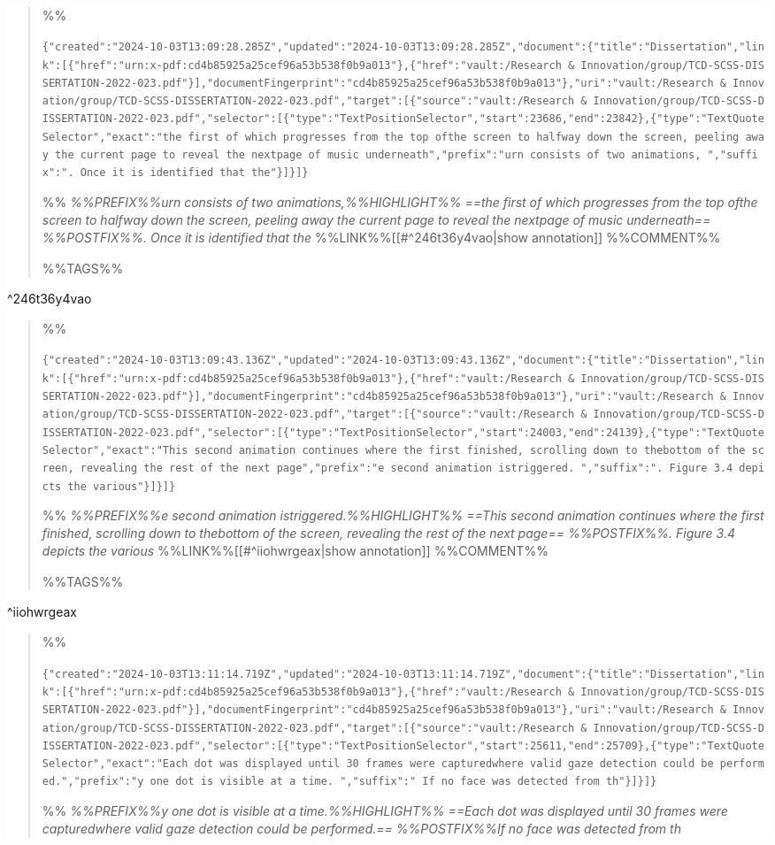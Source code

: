 



>%%
>```annotation-json
>{"created":"2024-10-03T13:09:28.285Z","updated":"2024-10-03T13:09:28.285Z","document":{"title":"Dissertation","link":[{"href":"urn:x-pdf:cd4b85925a25cef96a53b538f0b9a013"},{"href":"vault:/Research & Innovation/group/TCD-SCSS-DISSERTATION-2022-023.pdf"}],"documentFingerprint":"cd4b85925a25cef96a53b538f0b9a013"},"uri":"vault:/Research & Innovation/group/TCD-SCSS-DISSERTATION-2022-023.pdf","target":[{"source":"vault:/Research & Innovation/group/TCD-SCSS-DISSERTATION-2022-023.pdf","selector":[{"type":"TextPositionSelector","start":23686,"end":23842},{"type":"TextQuoteSelector","exact":"the first of which progresses from the top ofthe screen to halfway down the screen, peeling away the current page to reveal the nextpage of music underneath","prefix":"urn consists of two animations, ","suffix":". Once it is identified that the"}]}]}
>```
>%%
>*%%PREFIX%%urn consists of two animations,%%HIGHLIGHT%% ==the first of which progresses from the top ofthe screen to halfway down the screen, peeling away the current page to reveal the nextpage of music underneath== %%POSTFIX%%. Once it is identified that the*
>%%LINK%%[[#^246t36y4vao|show annotation]]
>%%COMMENT%%
>
>%%TAGS%%
>
^246t36y4vao


>%%
>```annotation-json
>{"created":"2024-10-03T13:09:43.136Z","updated":"2024-10-03T13:09:43.136Z","document":{"title":"Dissertation","link":[{"href":"urn:x-pdf:cd4b85925a25cef96a53b538f0b9a013"},{"href":"vault:/Research & Innovation/group/TCD-SCSS-DISSERTATION-2022-023.pdf"}],"documentFingerprint":"cd4b85925a25cef96a53b538f0b9a013"},"uri":"vault:/Research & Innovation/group/TCD-SCSS-DISSERTATION-2022-023.pdf","target":[{"source":"vault:/Research & Innovation/group/TCD-SCSS-DISSERTATION-2022-023.pdf","selector":[{"type":"TextPositionSelector","start":24003,"end":24139},{"type":"TextQuoteSelector","exact":"This second animation continues where the first finished, scrolling down to thebottom of the screen, revealing the rest of the next page","prefix":"e second animation istriggered. ","suffix":". Figure 3.4 depicts the various"}]}]}
>```
>%%
>*%%PREFIX%%e second animation istriggered.%%HIGHLIGHT%% ==This second animation continues where the first finished, scrolling down to thebottom of the screen, revealing the rest of the next page== %%POSTFIX%%. Figure 3.4 depicts the various*
>%%LINK%%[[#^iiohwrgeax|show annotation]]
>%%COMMENT%%
>
>%%TAGS%%
>
^iiohwrgeax


>%%
>```annotation-json
>{"created":"2024-10-03T13:11:14.719Z","updated":"2024-10-03T13:11:14.719Z","document":{"title":"Dissertation","link":[{"href":"urn:x-pdf:cd4b85925a25cef96a53b538f0b9a013"},{"href":"vault:/Research & Innovation/group/TCD-SCSS-DISSERTATION-2022-023.pdf"}],"documentFingerprint":"cd4b85925a25cef96a53b538f0b9a013"},"uri":"vault:/Research & Innovation/group/TCD-SCSS-DISSERTATION-2022-023.pdf","target":[{"source":"vault:/Research & Innovation/group/TCD-SCSS-DISSERTATION-2022-023.pdf","selector":[{"type":"TextPositionSelector","start":25611,"end":25709},{"type":"TextQuoteSelector","exact":"Each dot was displayed until 30 frames were capturedwhere valid gaze detection could be performed.","prefix":"y one dot is visible at a time. ","suffix":" If no face was detected from th"}]}]}
>```
>%%
>*%%PREFIX%%y one dot is visible at a time.%%HIGHLIGHT%% ==Each dot was displayed until 30 frames were capturedwhere valid gaze detection could be performed.== %%POSTFIX%%If no face was detected from th*